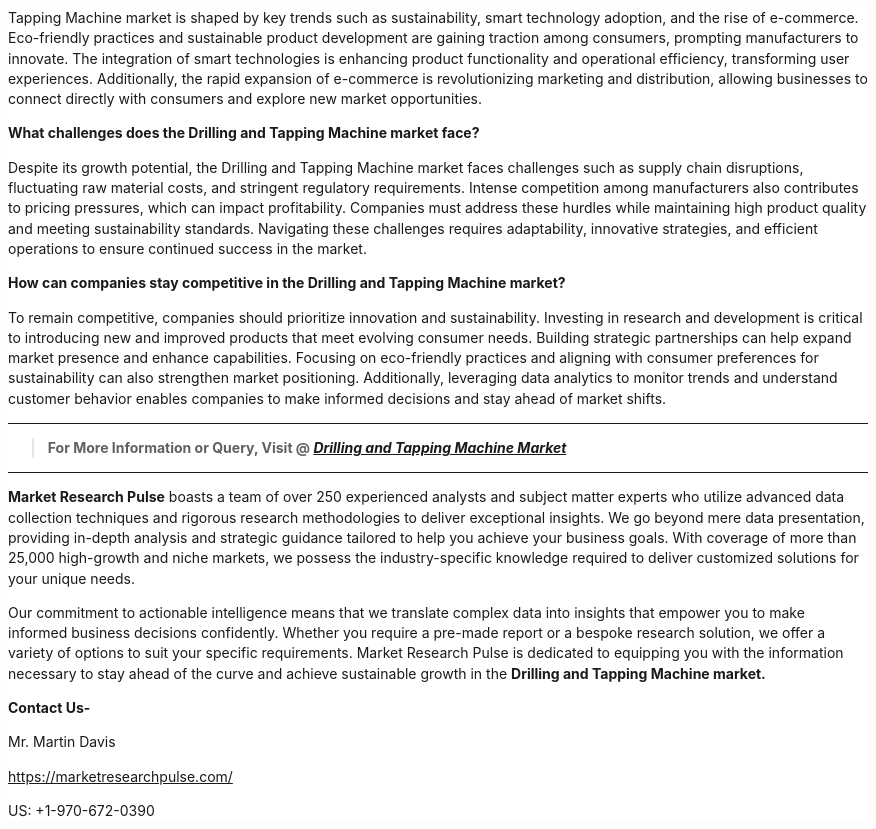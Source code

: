 Tapping Machine market is shaped by key trends such as sustainability, smart technology adoption, and the rise of e-commerce. Eco-friendly practices and sustainable product development are gaining traction among consumers, prompting manufacturers to innovate. The integration of smart technologies is enhancing product functionality and operational efficiency, transforming user experiences. Additionally, the rapid expansion of e-commerce is revolutionizing marketing and distribution, allowing businesses to connect directly with consumers and explore new market opportunities.</p><p><strong>What challenges does the Drilling and Tapping Machine market face?</strong></p><p>Despite its growth potential, the Drilling and Tapping Machine market faces challenges such as supply chain disruptions, fluctuating raw material costs, and stringent regulatory requirements. Intense competition among manufacturers also contributes to pricing pressures, which can impact profitability. Companies must address these hurdles while maintaining high product quality and meeting sustainability standards. Navigating these challenges requires adaptability, innovative strategies, and efficient operations to ensure continued success in the market.</p><p><strong>How can companies stay competitive in the Drilling and Tapping Machine market?</strong></p><p>To remain competitive, companies should prioritize innovation and sustainability. Investing in research and development is critical to introducing new and improved products that meet evolving consumer needs. Building strategic partnerships can help expand market presence and enhance capabilities. Focusing on eco-friendly practices and aligning with consumer preferences for sustainability can also strengthen market positioning. Additionally, leveraging data analytics to monitor trends and understand customer behavior enables companies to make informed decisions and stay ahead of market shifts.</p><hr /><blockquote><p><strong>For More Information or Query, Visit @&nbsp;<em><a href="https://marketresearchpulse.com/report/52030/drilling-and-tapping-machine-market?utm_source=Linkedin&utm_medium=023">Drilling and Tapping Machine Market</a></em></strong></p></blockquote><hr /><p><strong>Market Research Pulse</strong> boasts a team of over 250 experienced analysts and subject matter experts who utilize advanced data collection techniques and rigorous research methodologies to deliver exceptional insights. We go beyond mere data presentation, providing in-depth analysis and strategic guidance tailored to help you achieve your business goals. With coverage of more than 25,000 high-growth and niche markets, we possess the industry-specific knowledge required to deliver customized solutions for your unique needs.</p><p>Our commitment to actionable intelligence means that we translate complex data into insights that empower you to make informed business decisions confidently. Whether you require a pre-made report or a bespoke research solution, we offer a variety of options to suit your specific requirements. Market Research Pulse is dedicated to equipping you with the information necessary to stay ahead of the curve and achieve sustainable growth in the <strong>Drilling and Tapping Machine market.</strong></p><p><strong>Contact Us-</strong></p><p>Mr. Martin Davis</p><p>https://marketresearchpulse.com/</p><p>US: +1-970-672-0390</p>
